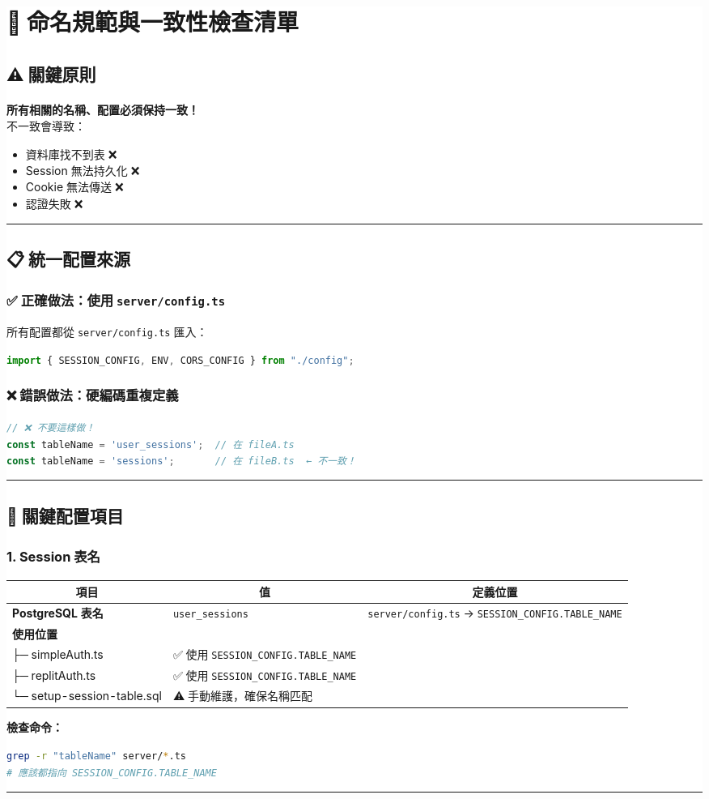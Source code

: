 # 🚨 命名規範與一致性檢查清單

## ⚠️ 關鍵原則

**所有相關的名稱、配置必須保持一致！**  
不一致會導致：
- 資料庫找不到表 ❌
- Session 無法持久化 ❌
- Cookie 無法傳送 ❌
- 認證失敗 ❌

---

## 📋 統一配置來源

### ✅ 正確做法：使用 `server/config.ts`

所有配置都從 `server/config.ts` 匯入：

```typescript
import { SESSION_CONFIG, ENV, CORS_CONFIG } from "./config";
```

### ❌ 錯誤做法：硬編碼重複定義

```typescript
// ❌ 不要這樣做！
const tableName = 'user_sessions';  // 在 fileA.ts
const tableName = 'sessions';       // 在 fileB.ts  ← 不一致！
```

---

## 🔑 關鍵配置項目

### 1. Session 表名

| 項目 | 值 | 定義位置 |
|------|---|----------|
| **PostgreSQL 表名** | `user_sessions` | `server/config.ts` → `SESSION_CONFIG.TABLE_NAME` |
| **使用位置** | | |
| ├─ simpleAuth.ts | ✅ 使用 `SESSION_CONFIG.TABLE_NAME` | |
| ├─ replitAuth.ts | ✅ 使用 `SESSION_CONFIG.TABLE_NAME` | |
| └─ setup-session-table.sql | ⚠️ 手動維護，確保名稱匹配 | |

**檢查命令：**
```bash
grep -r "tableName" server/*.ts
# 應該都指向 SESSION_CONFIG.TABLE_NAME
```

---